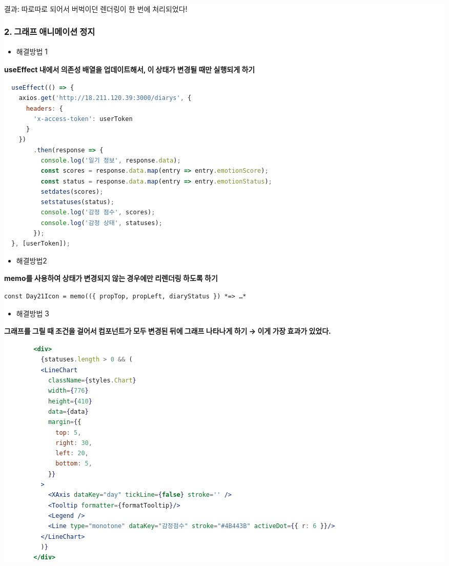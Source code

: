 결과: 따로따로 되어서 버벅이던 렌더링이 한 번에 처리되었다!

### 2. 그래프 애니메이션 정지

- 해결방법 1

**useEffect 내에서 의존성 배열을 업데이트해서, 이 상태가 변경될 때만 실행되게 하기**

```jsx
  useEffect(() => {
    axios.get('http://18.211.120.39:3000/diarys', {
      headers: {
        'x-access-token': userToken
      }
    })
        .then(response => {
          console.log('일기 정보', response.data);
          const scores = response.data.map(entry => entry.emotionScore);
          const status = response.data.map(entry => entry.emotionStatus);
          setdates(scores);
          setstatuses(status);   
          console.log('감정 점수', scores);
          console.log('감정 상태', statuses);
        });
  }, [userToken]);
```

- 해결방법2

**memo를 사용하여 상태가 변경되지 않는 경우에만 리렌더링 하도록 하기**

`const Day21Icon = memo(({ propTop, propLeft, diaryStatus }) *=> …*`

- 해결방법 3

**그래프를 그릴 때 조건을 걸어서 컴포넌트가 모두 변경된 뒤에 그래프 나타나게 하기 → 이게 가장 효과가 있었다.**

```jsx
        <div>
          {statuses.length > 0 && (
          <LineChart
            className={styles.Chart}
            width={776}
            height={410}
            data={data}
            margin={{
              top: 5,
              right: 30,
              left: 20,
              bottom: 5,
            }}
          > 
            <XAxis dataKey="day" tickLine={false} stroke='' />
            <Tooltip formatter={formatTooltip}/>
            <Legend />
            <Line type="monotone" dataKey="감정점수" stroke="#4B443B" activeDot={{ r: 6 }}/>
          </LineChart>
          )}
        </div>
```
